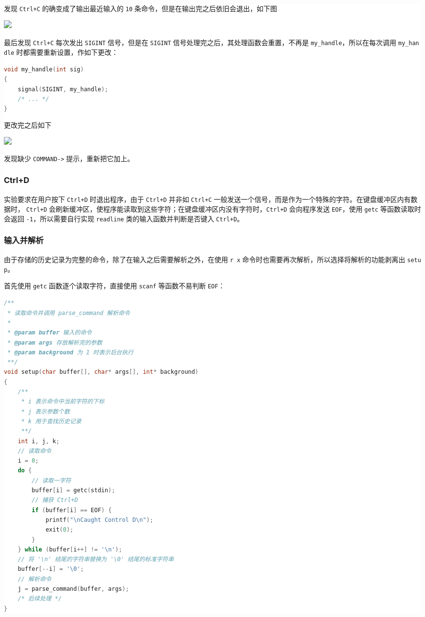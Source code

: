 发现 `Ctrl+C` 的确变成了输出最近输入的 `10` 条命令，但是在输出完之后依旧会退出，如下图

![][img-1]

最后发现 `Ctrl+C` 每次发出 `SIGINT` 信号，但是在 `SIGINT` 信号处理完之后，其处理函数会重置，不再是 `my_handle`，所以在每次调用 `my_handle` 时都需要重新设置，作如下更改：

```c
void my_handle(int sig)
{
    signal(SIGINT, my_handle);
    /* ... */
}
```

更改完之后如下

![][img-2]

发现缺少 `COMMAND->` 提示，重新把它加上。

### Ctrl+D

实验要求在用户按下 `Ctrl+D` 时退出程序，由于 `Ctrl+D` 并非如 `Ctrl+C` 一般发送一个信号，而是作为一个特殊的字符。在键盘缓冲区内有数据时， `Ctrl+D` 会刷新缓冲区，使程序能读取到这些字符；在键盘缓冲区内没有字符时，`Ctrl+D` 会向程序发送 `EOF`，使用 `getc` 等函数读取时会返回 `-1`，所以需要自行实现 `readline` 类的输入函数并判断是否键入 `Ctrl+D`。

### 输入并解析

由于存储的历史记录为完整的命令，除了在输入之后需要解析之外，在使用 `r x` 命令时也需要再次解析，所以选择将解析的功能剥离出 `setup`。

首先使用 `getc` 函数逐个读取字符，直接使用 `scanf` 等函数不易判断 `EOF`：

```c
/**
 * 读取命令并调用 parse_command 解析命令
 *
 * @param buffer 输入的命令
 * @param args 存放解析完的参数
 * @param background 为 1 时表示后台执行
 **/
void setup(char buffer[], char* args[], int* background)
{
    /**
     * i 表示命令中当前字符的下标
     * j 表示参数个数
     * k 用于查找历史记录
     **/
    int i, j, k;
    // 读取命令
    i = 0;
    do {
        // 读取一字符
        buffer[i] = getc(stdin);
        // 捕获 Ctrl+D
        if (buffer[i] == EOF) {
            printf("\nCaught Control D\n");
            exit(0);
        }
    } while (buffer[i++] != '\n');
    // 将 '\n' 结尾的字符串替换为 '\0' 结尾的标准字符串
    buffer[--i] = '\0';
    // 解析命令
    j = parse_command(buffer, args);
    /* 后续处理 */
}
```


[img-1]: http://static.wilfredshen.cn/images/Shell%20%E7%9A%84%E7%AE%80%E5%8D%95%E5%AE%9E%E7%8E%B0/img-1.png
[img-2]: http://static.wilfredshen.cn/images/Shell%20%E7%9A%84%E7%AE%80%E5%8D%95%E5%AE%9E%E7%8E%B0/img-2.png
[img-3]: http://static.wilfredshen.cn/images/Shell%20%E7%9A%84%E7%AE%80%E5%8D%95%E5%AE%9E%E7%8E%B0/img-3.png
[img-4]: http://static.wilfredshen.cn/images/Shell%20%E7%9A%84%E7%AE%80%E5%8D%95%E5%AE%9E%E7%8E%B0/img-4.png